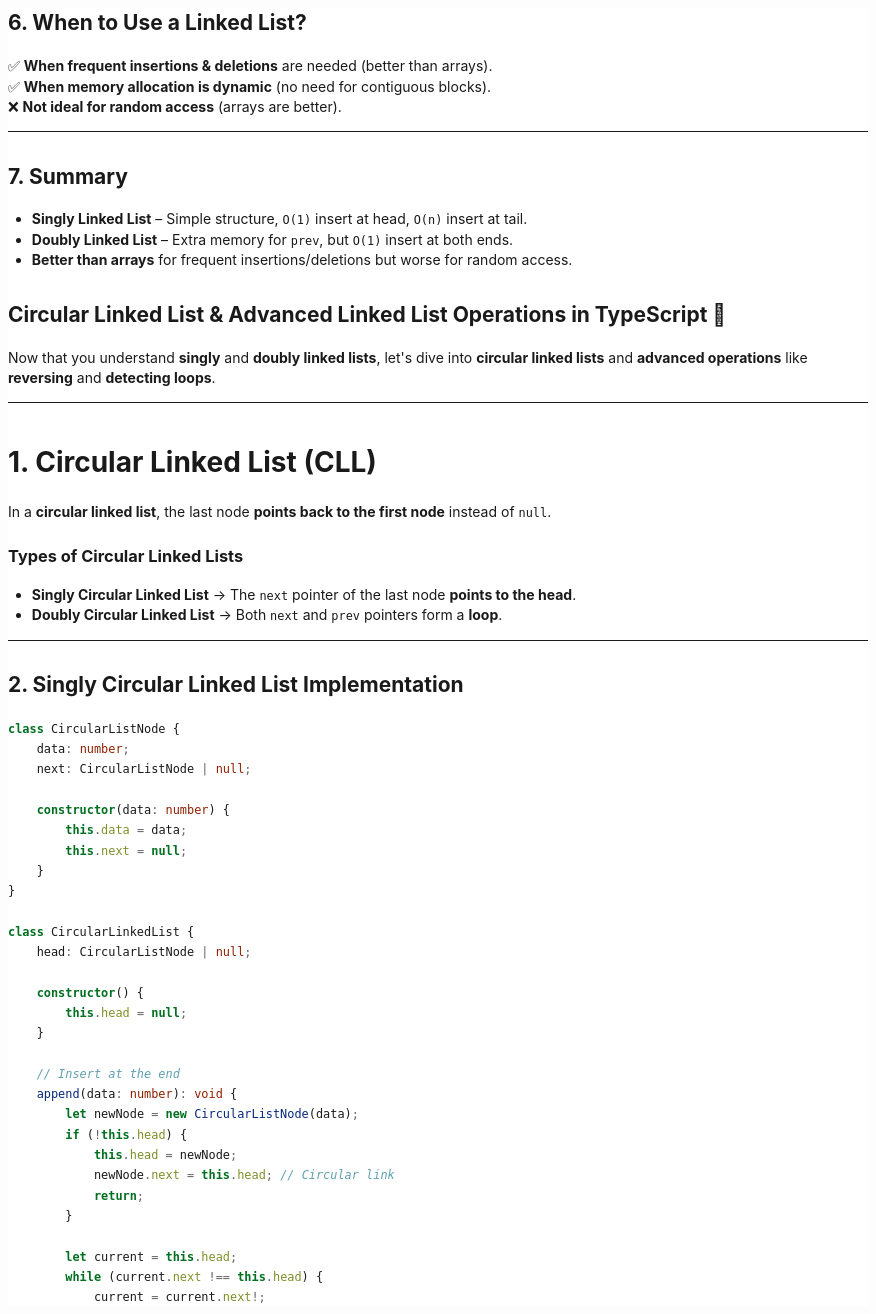 
## **6. When to Use a Linked List?**
✅ **When frequent insertions & deletions** are needed (better than arrays).  
✅ **When memory allocation is dynamic** (no need for contiguous blocks).  
❌ **Not ideal for random access** (arrays are better).  

---

## **7. Summary**
- **Singly Linked List** – Simple structure, `O(1)` insert at head, `O(n)` insert at tail.
- **Doubly Linked List** – Extra memory for `prev`, but `O(1)` insert at both ends.
- **Better than arrays** for frequent insertions/deletions but worse for random access.

## **Circular Linked List & Advanced Linked List Operations in TypeScript** 🚀  

Now that you understand **singly** and **doubly linked lists**, let's dive into **circular linked lists** and **advanced operations** like **reversing** and **detecting loops**.

---

# **1. Circular Linked List (CLL)**
In a **circular linked list**, the last node **points back to the first node** instead of `null`.

### **Types of Circular Linked Lists**
- **Singly Circular Linked List** → The `next` pointer of the last node **points to the head**.
- **Doubly Circular Linked List** → Both `next` and `prev` pointers form a **loop**.

---

## **2. Singly Circular Linked List Implementation**
```typescript
class CircularListNode {
    data: number;
    next: CircularListNode | null;

    constructor(data: number) {
        this.data = data;
        this.next = null;
    }
}

class CircularLinkedList {
    head: CircularListNode | null;

    constructor() {
        this.head = null;
    }

    // Insert at the end
    append(data: number): void {
        let newNode = new CircularListNode(data);
        if (!this.head) {
            this.head = newNode;
            newNode.next = this.head; // Circular link
            return;
        }

        let current = this.head;
        while (current.next !== this.head) {
            current = current.next!;
```